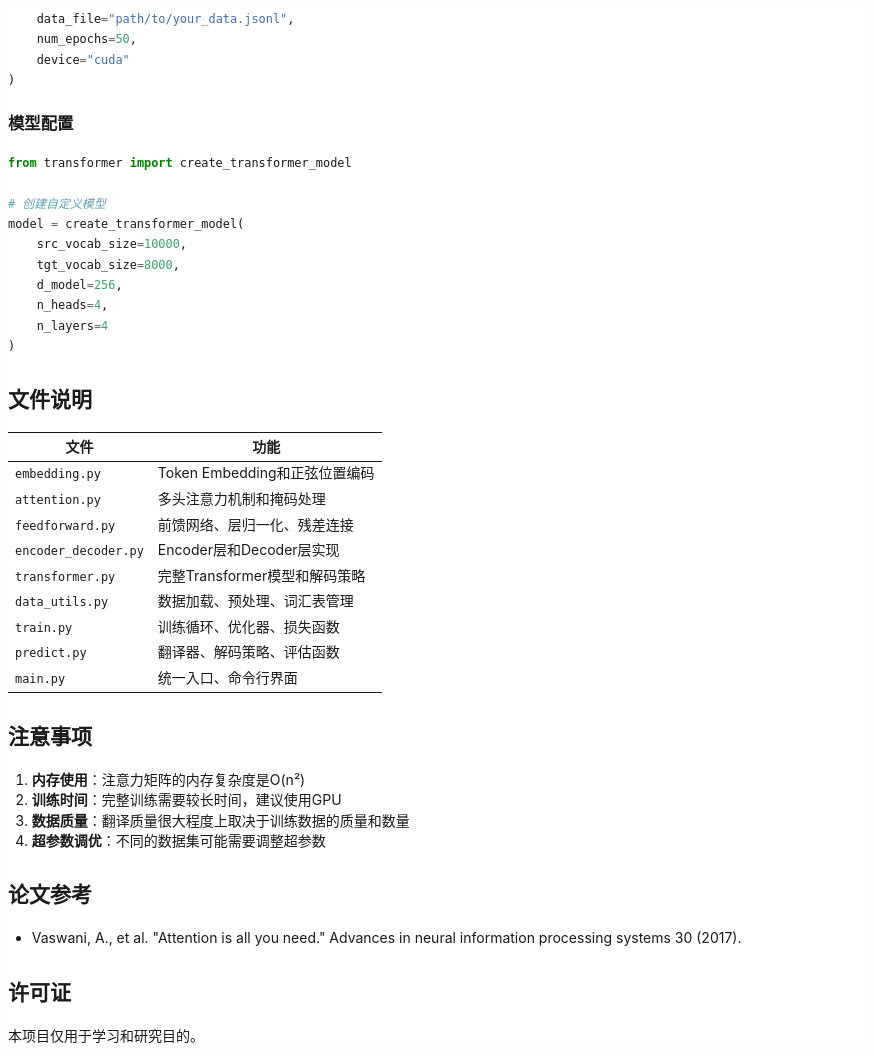 ```python
    data_file="path/to/your_data.jsonl",
    num_epochs=50,
    device="cuda"
)
```

### 模型配置
```python
from transformer import create_transformer_model

# 创建自定义模型
model = create_transformer_model(
    src_vocab_size=10000,
    tgt_vocab_size=8000,
    d_model=256,
    n_heads=4,
    n_layers=4
)
```

## 文件说明

| 文件 | 功能 |
|------|------|
| `embedding.py` | Token Embedding和正弦位置编码 |
| `attention.py` | 多头注意力机制和掩码处理 |
| `feedforward.py` | 前馈网络、层归一化、残差连接 |
| `encoder_decoder.py` | Encoder层和Decoder层实现 |
| `transformer.py` | 完整Transformer模型和解码策略 |
| `data_utils.py` | 数据加载、预处理、词汇表管理 |
| `train.py` | 训练循环、优化器、损失函数 |
| `predict.py` | 翻译器、解码策略、评估函数 |
| `main.py` | 统一入口、命令行界面 |

## 注意事项

1. **内存使用**：注意力矩阵的内存复杂度是O(n²)
2. **训练时间**：完整训练需要较长时间，建议使用GPU
3. **数据质量**：翻译质量很大程度上取决于训练数据的质量和数量
4. **超参数调优**：不同的数据集可能需要调整超参数

## 论文参考

- Vaswani, A., et al. "Attention is all you need." Advances in neural information processing systems 30 (2017).

## 许可证

本项目仅用于学习和研究目的。